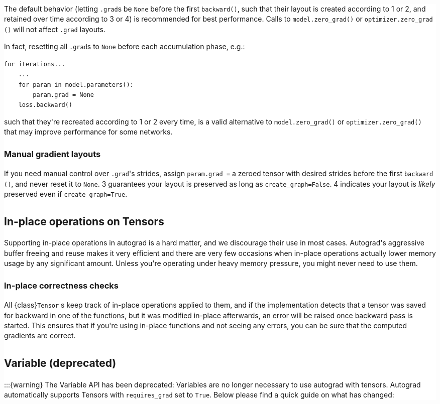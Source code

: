 The default behavior (letting `.grad`s be `None` before the first
`backward()`, such that their layout is created according to 1 or 2,
and retained over time according to 3 or 4) is recommended for best performance.
Calls to `model.zero_grad()` or `optimizer.zero_grad()` will not affect `.grad`
layouts.

In fact, resetting all `.grad`s to `None` before each
accumulation phase, e.g.:

```
for iterations...
    ...
    for param in model.parameters():
        param.grad = None
    loss.backward()
```

such that they're recreated according to 1 or 2 every time,
is a valid alternative to `model.zero_grad()` or `optimizer.zero_grad()`
that may improve performance for some networks.

### Manual gradient layouts

If you need manual control over `.grad`'s strides,
assign `param.grad =` a zeroed tensor with desired strides
before the first `backward()`, and never reset it to `None`.
3 guarantees your layout is preserved as long as `create_graph=False`.
4 indicates your layout is *likely* preserved even if `create_graph=True`.

## In-place operations on Tensors

Supporting in-place operations in autograd is a hard matter, and we discourage
their use in most cases. Autograd's aggressive buffer freeing and reuse makes
it very efficient and there are very few occasions when in-place operations
actually lower memory usage by any significant amount. Unless you're operating
under heavy memory pressure, you might never need to use them.

### In-place correctness checks

All {class}`Tensor` s keep track of in-place operations applied to them, and
if the implementation detects that a tensor was saved for backward in one of
the functions, but it was modified in-place afterwards, an error will be raised
once backward pass is started. This ensures that if you're using in-place
functions and not seeing any errors, you can be sure that the computed
gradients are correct.

## Variable (deprecated)

:::{warning}
The Variable API has been deprecated: Variables are no longer necessary to
use autograd with tensors. Autograd automatically supports Tensors with
`requires_grad` set to `True`. Below please find a quick guide on what
has changed:

